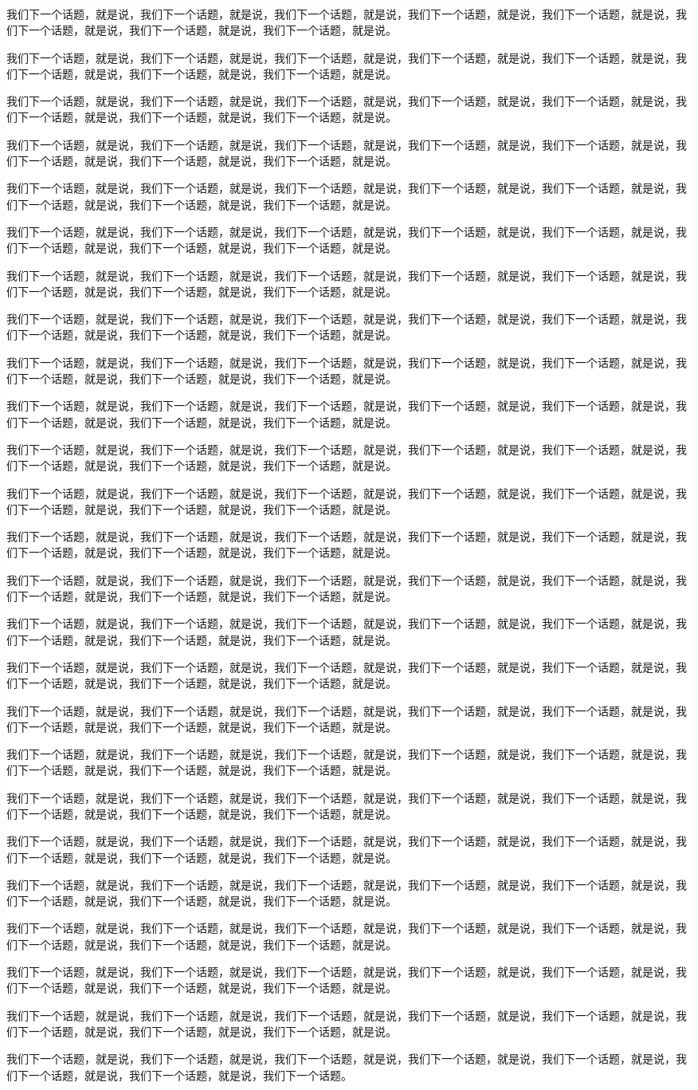 我们下一个话题，就是说，我们下一个话题，就是说，我们下一个话题，就是说，我们下一个话题，就是说，我们下一个话题，就是说，我们下一个话题，就是说，我们下一个话题，就是说，我们下一个话题，就是说。

我们下一个话题，就是说，我们下一个话题，就是说，我们下一个话题，就是说，我们下一个话题，就是说，我们下一个话题，就是说，我们下一个话题，就是说，我们下一个话题，就是说，我们下一个话题，就是说。

我们下一个话题，就是说，我们下一个话题，就是说，我们下一个话题，就是说，我们下一个话题，就是说，我们下一个话题，就是说，我们下一个话题，就是说，我们下一个话题，就是说，我们下一个话题，就是说。

我们下一个话题，就是说，我们下一个话题，就是说，我们下一个话题，就是说，我们下一个话题，就是说，我们下一个话题，就是说，我们下一个话题，就是说，我们下一个话题，就是说，我们下一个话题，就是说。

我们下一个话题，就是说，我们下一个话题，就是说，我们下一个话题，就是说，我们下一个话题，就是说，我们下一个话题，就是说，我们下一个话题，就是说，我们下一个话题，就是说，我们下一个话题，就是说。

我们下一个话题，就是说，我们下一个话题，就是说，我们下一个话题，就是说，我们下一个话题，就是说，我们下一个话题，就是说，我们下一个话题，就是说，我们下一个话题，就是说，我们下一个话题，就是说。

我们下一个话题，就是说，我们下一个话题，就是说，我们下一个话题，就是说，我们下一个话题，就是说，我们下一个话题，就是说，我们下一个话题，就是说，我们下一个话题，就是说，我们下一个话题，就是说。

我们下一个话题，就是说，我们下一个话题，就是说，我们下一个话题，就是说，我们下一个话题，就是说，我们下一个话题，就是说，我们下一个话题，就是说，我们下一个话题，就是说，我们下一个话题，就是说。

我们下一个话题，就是说，我们下一个话题，就是说，我们下一个话题，就是说，我们下一个话题，就是说，我们下一个话题，就是说，我们下一个话题，就是说，我们下一个话题，就是说，我们下一个话题，就是说。

我们下一个话题，就是说，我们下一个话题，就是说，我们下一个话题，就是说，我们下一个话题，就是说，我们下一个话题，就是说，我们下一个话题，就是说，我们下一个话题，就是说，我们下一个话题，就是说。

我们下一个话题，就是说，我们下一个话题，就是说，我们下一个话题，就是说，我们下一个话题，就是说，我们下一个话题，就是说，我们下一个话题，就是说，我们下一个话题，就是说，我们下一个话题，就是说。

我们下一个话题，就是说，我们下一个话题，就是说，我们下一个话题，就是说，我们下一个话题，就是说，我们下一个话题，就是说，我们下一个话题，就是说，我们下一个话题，就是说，我们下一个话题，就是说。

我们下一个话题，就是说，我们下一个话题，就是说，我们下一个话题，就是说，我们下一个话题，就是说，我们下一个话题，就是说，我们下一个话题，就是说，我们下一个话题，就是说，我们下一个话题，就是说。

我们下一个话题，就是说，我们下一个话题，就是说，我们下一个话题，就是说，我们下一个话题，就是说，我们下一个话题，就是说，我们下一个话题，就是说，我们下一个话题，就是说，我们下一个话题，就是说。

我们下一个话题，就是说，我们下一个话题，就是说，我们下一个话题，就是说，我们下一个话题，就是说，我们下一个话题，就是说，我们下一个话题，就是说，我们下一个话题，就是说，我们下一个话题，就是说。

我们下一个话题，就是说，我们下一个话题，就是说，我们下一个话题，就是说，我们下一个话题，就是说，我们下一个话题，就是说，我们下一个话题，就是说，我们下一个话题，就是说，我们下一个话题，就是说。

我们下一个话题，就是说，我们下一个话题，就是说，我们下一个话题，就是说，我们下一个话题，就是说，我们下一个话题，就是说，我们下一个话题，就是说，我们下一个话题，就是说，我们下一个话题，就是说。

我们下一个话题，就是说，我们下一个话题，就是说，我们下一个话题，就是说，我们下一个话题，就是说，我们下一个话题，就是说，我们下一个话题，就是说，我们下一个话题，就是说，我们下一个话题，就是说。

我们下一个话题，就是说，我们下一个话题，就是说，我们下一个话题，就是说，我们下一个话题，就是说，我们下一个话题，就是说，我们下一个话题，就是说，我们下一个话题，就是说，我们下一个话题，就是说。

我们下一个话题，就是说，我们下一个话题，就是说，我们下一个话题，就是说，我们下一个话题，就是说，我们下一个话题，就是说，我们下一个话题，就是说，我们下一个话题，就是说，我们下一个话题，就是说。

我们下一个话题，就是说，我们下一个话题，就是说，我们下一个话题，就是说，我们下一个话题，就是说，我们下一个话题，就是说，我们下一个话题，就是说，我们下一个话题，就是说，我们下一个话题，就是说。

我们下一个话题，就是说，我们下一个话题，就是说，我们下一个话题，就是说，我们下一个话题，就是说，我们下一个话题，就是说，我们下一个话题，就是说，我们下一个话题，就是说，我们下一个话题，就是说。

我们下一个话题，就是说，我们下一个话题，就是说，我们下一个话题，就是说，我们下一个话题，就是说，我们下一个话题，就是说，我们下一个话题，就是说，我们下一个话题，就是说，我们下一个话题，就是说。

我们下一个话题，就是说，我们下一个话题，就是说，我们下一个话题，就是说，我们下一个话题，就是说，我们下一个话题，就是说，我们下一个话题，就是说，我们下一个话题，就是说，我们下一个话题，就是说。

我们下一个话题，就是说，我们下一个话题，就是说，我们下一个话题，就是说，我们下一个话题，就是说，我们下一个话题，就是说，我们下一个话题，就是说，我们下一个话题，就是说，我们下一个话题。

